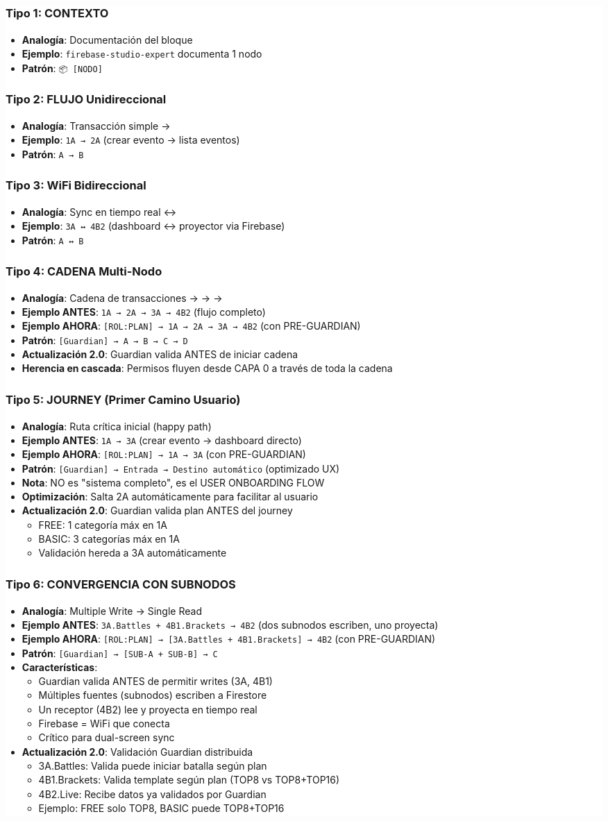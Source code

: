 ### Tipo 1: CONTEXTO
- **Analogía**: Documentación del bloque
- **Ejemplo**: `firebase-studio-expert` documenta 1 nodo
- **Patrón**: `📦 [NODO]`

### Tipo 2: FLUJO Unidireccional
- **Analogía**: Transacción simple →
- **Ejemplo**: `1A → 2A` (crear evento → lista eventos)
- **Patrón**: `A → B`

### Tipo 3: WiFi Bidireccional
- **Analogía**: Sync en tiempo real ↔
- **Ejemplo**: `3A ↔ 4B2` (dashboard ↔ proyector via Firebase)
- **Patrón**: `A ↔ B`

### Tipo 4: CADENA Multi-Nodo
- **Analogía**: Cadena de transacciones → → →
- **Ejemplo ANTES**: `1A → 2A → 3A → 4B2` (flujo completo)
- **Ejemplo AHORA**: `[ROL:PLAN] → 1A → 2A → 3A → 4B2` (con PRE-GUARDIAN)
- **Patrón**: `[Guardian] → A → B → C → D`
- **Actualización 2.0**: Guardian valida ANTES de iniciar cadena
- **Herencia en cascada**: Permisos fluyen desde CAPA 0 a través de toda la cadena

### Tipo 5: JOURNEY (Primer Camino Usuario)
- **Analogía**: Ruta crítica inicial (happy path)
- **Ejemplo ANTES**: `1A → 3A` (crear evento → dashboard directo)
- **Ejemplo AHORA**: `[ROL:PLAN] → 1A → 3A` (con PRE-GUARDIAN)
- **Patrón**: `[Guardian] → Entrada → Destino automático` (optimizado UX)
- **Nota**: NO es "sistema completo", es el USER ONBOARDING FLOW
- **Optimización**: Salta 2A automáticamente para facilitar al usuario
- **Actualización 2.0**: Guardian valida plan ANTES del journey
  - FREE: 1 categoría máx en 1A
  - BASIC: 3 categorías máx en 1A
  - Validación hereda a 3A automáticamente

### Tipo 6: CONVERGENCIA CON SUBNODOS
- **Analogía**: Multiple Write → Single Read
- **Ejemplo ANTES**: `3A.Battles + 4B1.Brackets → 4B2` (dos subnodos escriben, uno proyecta)
- **Ejemplo AHORA**: `[ROL:PLAN] → [3A.Battles + 4B1.Brackets] → 4B2` (con PRE-GUARDIAN)
- **Patrón**: `[Guardian] → [SUB-A + SUB-B] → C`
- **Características**:
  - Guardian valida ANTES de permitir writes (3A, 4B1)
  - Múltiples fuentes (subnodos) escriben a Firestore
  - Un receptor (4B2) lee y proyecta en tiempo real
  - Firebase = WiFi que conecta
  - Crítico para dual-screen sync
- **Actualización 2.0**: Validación Guardian distribuida
  - 3A.Battles: Valida puede iniciar batalla según plan
  - 4B1.Brackets: Valida template según plan (TOP8 vs TOP8+TOP16)
  - 4B2.Live: Recibe datos ya validados por Guardian
  - Ejemplo: FREE solo TOP8, BASIC puede TOP8+TOP16

